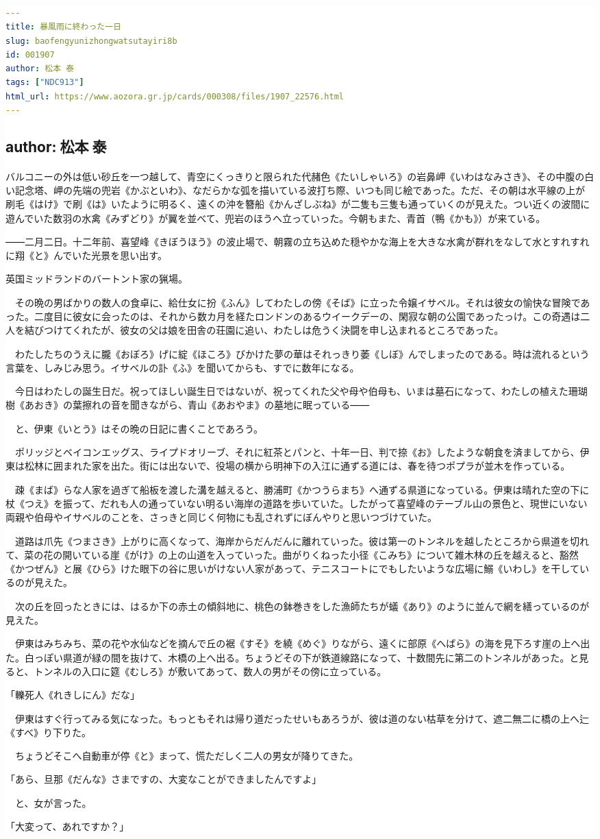 ```yaml
---
title: 暴風雨に終わった一日
slug: baofengyunizhongwatsutayiri8b
id: 001907
author: 松本 泰
tags: ["NDC913"]
html_url: https://www.aozora.gr.jp/cards/000308/files/1907_22576.html
---
```


## author: 松本 泰

バルコニーの外は低い砂丘を一つ越して、青空にくっきりと限られた代赭色《たいしゃいろ》の岩鼻岬《いわはなみさき》、その中腹の白い記念塔、岬の先端の兜岩《かぶといわ》、なだらかな弧を描いている波打ち際、いつも同じ絵であった。ただ、その朝は水平線の上が刷毛《はけ》で刷《は》いたように明るく、遠くの沖を簪船《かんざしぶね》が二隻も三隻も通っていくのが見えた。つい近くの波間に遊んでいた数羽の水禽《みずどり》が翼を並べて、兜岩のほうへ立っていった。今朝もまた、青首（鴨《かも》）が来ている。



――二月二日。十二年前、喜望峰《きぼうほう》の波止場で、朝霧の立ち込めた穏やかな海上を大きな水禽が群れをなして水とすれすれに翔《と》んでいた光景を思い出す。


英国ミッドランドのバートント家の猟場。

　その晩の男ばかりの数人の食卓に、給仕女に扮《ふん》してわたしの傍《そば》に立った令嬢イサベル。それは彼女の愉快な冒険であった。二度目に彼女に会ったのは、それから数カ月を経たロンドンのあるウイークデーの、閑寂な朝の公園であったっけ。この奇遇は二人を結びつけてくれたが、彼女の父は娘を田舎の荘園に追い、わたしは危うく決闘を申し込まれるところであった。

　わたしたちのうえに朧《おぼろ》げに綻《ほころ》びかけた夢の華はそれっきり萎《しぼ》んでしまったのである。時は流れるという言葉を、しみじみ思う。イサベルの訃《ふ》を聞いてからも、すでに数年になる。

　今日はわたしの誕生日だ。祝ってほしい誕生日ではないが、祝ってくれた父や母や伯母も、いまは墓石になって、わたしの植えた珊瑚樹《あおき》の葉擦れの音を聞きながら、青山《あおやま》の墓地に眠っている――





　と、伊東《いとう》はその晩の日記に書くことであろう。

　ポリッジとベイコンエッグス、ライプドオリーブ、それに紅茶とパンと、十年一日、判で捺《お》したような朝食を済ましてから、伊東は松林に囲まれた家を出た。街には出ないで、役場の横から明神下の入江に通ずる道には、春を待つポプラが並木を作っている。

　疎《まば》らな人家を過ぎて船板を渡した溝を越えると、勝浦町《かつうらまち》へ通ずる県道になっている。伊東は晴れた空の下に杖《つえ》を振って、だれも人の通っていない明るい海岸の道路を歩いていた。したがって喜望峰のテーブル山の景色と、現世にいない両親や伯母やイサベルのことを、さっきと同じく何物にも乱されずにぼんやりと思いつづけていた。

　道路は爪先《つまさき》上がりに高くなって、海岸からだんだんに離れていった。彼は第一のトンネルを越したところから県道を切れて、菜の花の開いている崖《がけ》の上の山道を入っていった。曲がりくねった小径《こみち》について雑木林の丘を越えると、豁然《かつぜん》と展《ひら》けた眼下の谷に思いがけない人家があって、テニスコートにでもしたいような広場に鰯《いわし》を干しているのが見えた。

　次の丘を回ったときには、はるか下の赤土の傾斜地に、桃色の鉢巻きをした漁師たちが蟻《あり》のように並んで網を繕っているのが見えた。

　伊東はみちみち、菜の花や水仙などを摘んで丘の裾《すそ》を繞《めぐ》りながら、遠くに部原《へばら》の海を見下ろす崖の上へ出た。白っぽい県道が緑の間を抜けて、木橋の上へ出る。ちょうどその下が鉄道線路になって、十数間先に第二のトンネルがあった。と見ると、トンネルの入口に筵《むしろ》が敷いてあって、数人の男がその傍に立っている。

「轢死人《れきしにん》だな」

　伊東はすぐ行ってみる気になった。もっともそれは帰り道だったせいもあろうが、彼は道のない枯草を分けて、遮二無二に橋の上へ辷《すべ》り下りた。

　ちょうどそこへ自動車が停《と》まって、慌ただしく二人の男女が降りてきた。

「あら、旦那《だんな》さまですの、大変なことができましたんですよ」

　と、女が言った。

「大変って、あれですか？」
